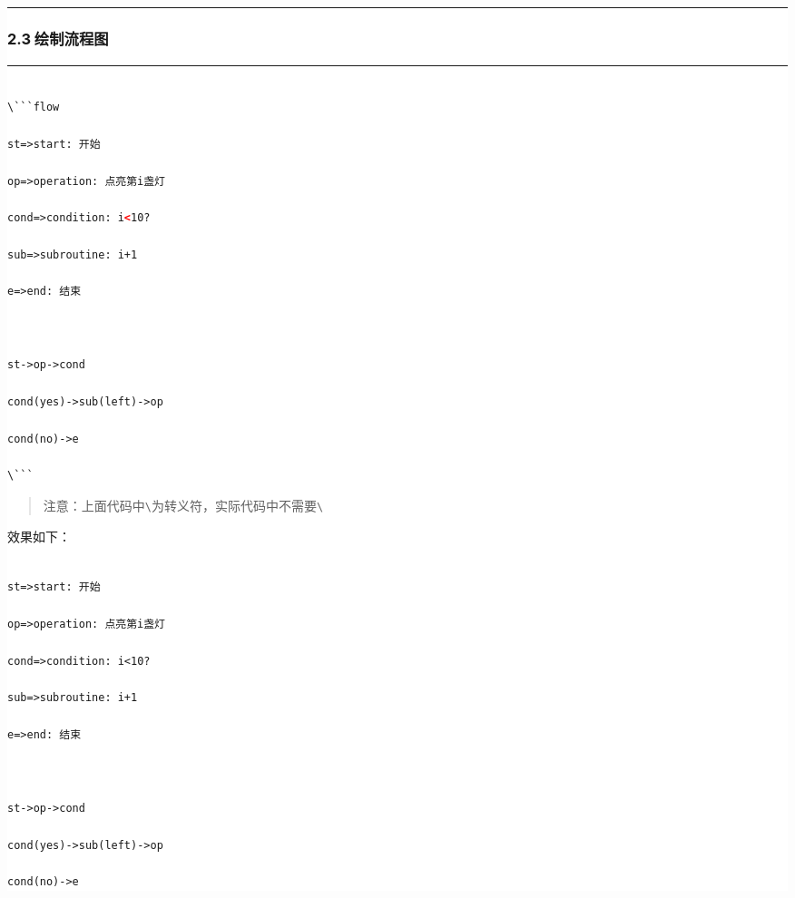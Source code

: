 ***

### 2.3 绘制流程图

***

```html

\```flow

st=>start: 开始

op=>operation: 点亮第i盏灯

cond=>condition: i<10?

sub=>subroutine: i+1

e=>end: 结束

  

st->op->cond

cond(yes)->sub(left)->op

cond(no)->e

\```

```

>注意：上面代码中`\`为转义符，实际代码中不需要`\`

  

效果如下：

  

```flow

st=>start: 开始

op=>operation: 点亮第i盏灯

cond=>condition: i<10?

sub=>subroutine: i+1

e=>end: 结束

  

st->op->cond

cond(yes)->sub(left)->op

cond(no)->e

```
